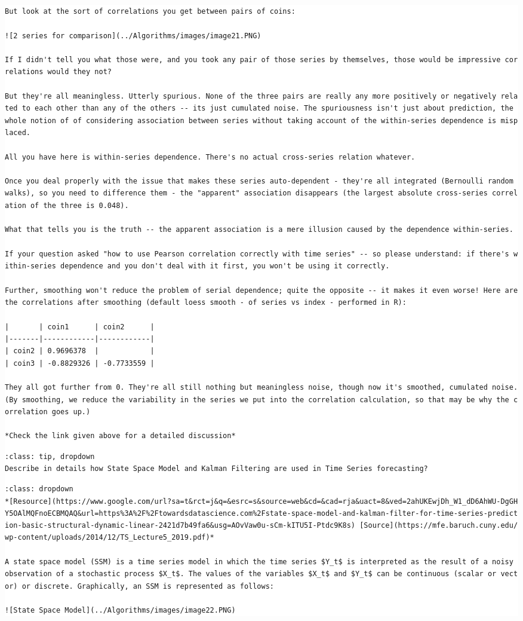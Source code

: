```{admonition} Solution:
But look at the sort of correlations you get between pairs of coins:

![2 series for comparison](../Algorithms/images/image21.PNG)

If I didn't tell you what those were, and you took any pair of those series by themselves, those would be impressive correlations would they not?

But they're all meaningless. Utterly spurious. None of the three pairs are really any more positively or negatively related to each other than any of the others -- its just cumulated noise. The spuriousness isn't just about prediction, the whole notion of of considering association between series without taking account of the within-series dependence is misplaced.

All you have here is within-series dependence. There's no actual cross-series relation whatever.

Once you deal properly with the issue that makes these series auto-dependent - they're all integrated (Bernoulli random walks), so you need to difference them - the "apparent" association disappears (the largest absolute cross-series correlation of the three is 0.048).

What that tells you is the truth -- the apparent association is a mere illusion caused by the dependence within-series.

If your question asked "how to use Pearson correlation correctly with time series" -- so please understand: if there's within-series dependence and you don't deal with it first, you won't be using it correctly.

Further, smoothing won't reduce the problem of serial dependence; quite the opposite -- it makes it even worse! Here are the correlations after smoothing (default loess smooth - of series vs index - performed in R):

|       | coin1      | coin2      |
|-------|------------|------------|
| coin2 | 0.9696378  |            |
| coin3 | -0.8829326 | -0.7733559 |

They all got further from 0. They're all still nothing but meaningless noise, though now it's smoothed, cumulated noise. (By smoothing, we reduce the variability in the series we put into the correlation calculation, so that may be why the correlation goes up.)

*Check the link given above for a detailed discussion*
```

```{admonition} Problem: State Space Model and Kalman Filtering
:class: tip, dropdown
Describe in details how State Space Model and Kalman Filtering are used in Time Series forecasting?
```

```{admonition} Solution:
:class: dropdown
*[Resource](https://www.google.com/url?sa=t&rct=j&q=&esrc=s&source=web&cd=&cad=rja&uact=8&ved=2ahUKEwjDh_W1_dD6AhWU-DgGHY5OAlMQFnoECBMQAQ&url=https%3A%2F%2Ftowardsdatascience.com%2Fstate-space-model-and-kalman-filter-for-time-series-prediction-basic-structural-dynamic-linear-2421d7b49fa6&usg=AOvVaw0u-sCm-kITU5I-Ptdc9K8s) [Source](https://mfe.baruch.cuny.edu/wp-content/uploads/2014/12/TS_Lecture5_2019.pdf)*

A state space model (SSM) is a time series model in which the time series $Y_t$ is interpreted as the result of a noisy observation of a stochastic process $X_t$. The values of the variables $X_t$ and $Y_t$ can be continuous (scalar or vector) or discrete. Graphically, an SSM is represented as follows:

![State Space Model](../Algorithms/images/image22.PNG)

```
